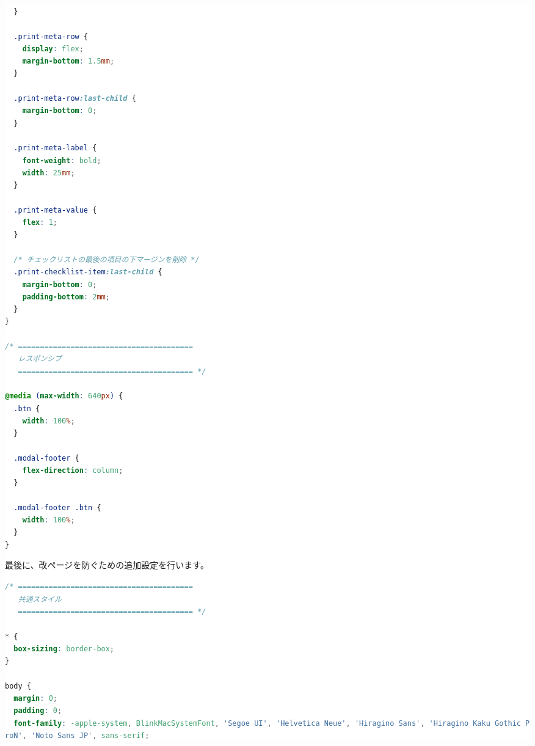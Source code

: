 ```css
  }

  .print-meta-row {
    display: flex;
    margin-bottom: 1.5mm;
  }

  .print-meta-row:last-child {
    margin-bottom: 0;
  }

  .print-meta-label {
    font-weight: bold;
    width: 25mm;
  }

  .print-meta-value {
    flex: 1;
  }

  /* チェックリストの最後の項目の下マージンを削除 */
  .print-checklist-item:last-child {
    margin-bottom: 0;
    padding-bottom: 2mm;
  }
}

/* ========================================
   レスポンシブ
   ======================================== */

@media (max-width: 640px) {
  .btn {
    width: 100%;
  }

  .modal-footer {
    flex-direction: column;
  }

  .modal-footer .btn {
    width: 100%;
  }
}


```

最後に、改ページを防ぐための追加設定を行います。

```css
/* ========================================
   共通スタイル
   ======================================== */

* {
  box-sizing: border-box;
}

body {
  margin: 0;
  padding: 0;
  font-family: -apple-system, BlinkMacSystemFont, 'Segoe UI', 'Helvetica Neue', 'Hiragino Sans', 'Hiragino Kaku Gothic ProN', 'Noto Sans JP', sans-serif;
```